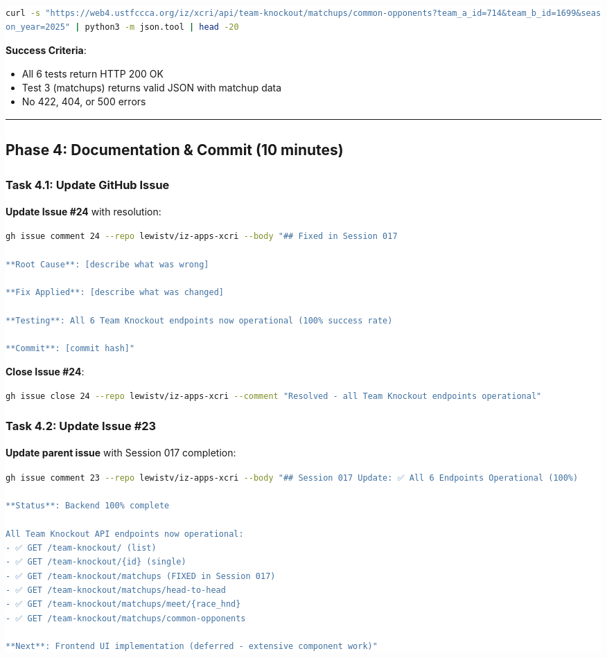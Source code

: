 ```bash
curl -s "https://web4.ustfccca.org/iz/xcri/api/team-knockout/matchups/common-opponents?team_a_id=714&team_b_id=1699&season_year=2025" | python3 -m json.tool | head -20
```

**Success Criteria**:
- All 6 tests return HTTP 200 OK
- Test 3 (matchups) returns valid JSON with matchup data
- No 422, 404, or 500 errors

---

## Phase 4: Documentation & Commit (10 minutes)

### Task 4.1: Update GitHub Issue

**Update Issue #24** with resolution:
```bash
gh issue comment 24 --repo lewistv/iz-apps-xcri --body "## Fixed in Session 017

**Root Cause**: [describe what was wrong]

**Fix Applied**: [describe what was changed]

**Testing**: All 6 Team Knockout endpoints now operational (100% success rate)

**Commit**: [commit hash]"
```

**Close Issue #24**:
```bash
gh issue close 24 --repo lewistv/iz-apps-xcri --comment "Resolved - all Team Knockout endpoints operational"
```

### Task 4.2: Update Issue #23

**Update parent issue** with Session 017 completion:
```bash
gh issue comment 23 --repo lewistv/iz-apps-xcri --body "## Session 017 Update: ✅ All 6 Endpoints Operational (100%)

**Status**: Backend 100% complete

All Team Knockout API endpoints now operational:
- ✅ GET /team-knockout/ (list)
- ✅ GET /team-knockout/{id} (single)
- ✅ GET /team-knockout/matchups (FIXED in Session 017)
- ✅ GET /team-knockout/matchups/head-to-head
- ✅ GET /team-knockout/matchups/meet/{race_hnd}
- ✅ GET /team-knockout/matchups/common-opponents

**Next**: Frontend UI implementation (deferred - extensive component work)"
```
